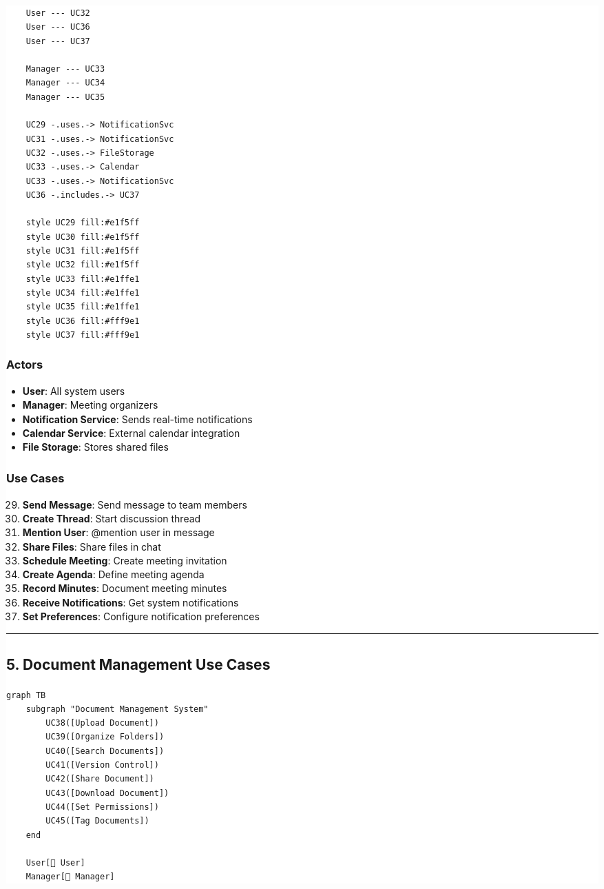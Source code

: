 ```mermaid
    User --- UC32
    User --- UC36
    User --- UC37
    
    Manager --- UC33
    Manager --- UC34
    Manager --- UC35
    
    UC29 -.uses.-> NotificationSvc
    UC31 -.uses.-> NotificationSvc
    UC32 -.uses.-> FileStorage
    UC33 -.uses.-> Calendar
    UC33 -.uses.-> NotificationSvc
    UC36 -.includes.-> UC37
    
    style UC29 fill:#e1f5ff
    style UC30 fill:#e1f5ff
    style UC31 fill:#e1f5ff
    style UC32 fill:#e1f5ff
    style UC33 fill:#e1ffe1
    style UC34 fill:#e1ffe1
    style UC35 fill:#e1ffe1
    style UC36 fill:#fff9e1
    style UC37 fill:#fff9e1
```

### Actors
- **User**: All system users
- **Manager**: Meeting organizers
- **Notification Service**: Sends real-time notifications
- **Calendar Service**: External calendar integration
- **File Storage**: Stores shared files

### Use Cases
29. **Send Message**: Send message to team members
30. **Create Thread**: Start discussion thread
31. **Mention User**: @mention user in message
32. **Share Files**: Share files in chat
33. **Schedule Meeting**: Create meeting invitation
34. **Create Agenda**: Define meeting agenda
35. **Record Minutes**: Document meeting minutes
36. **Receive Notifications**: Get system notifications
37. **Set Preferences**: Configure notification preferences

---

## 5. Document Management Use Cases

```mermaid
graph TB
    subgraph "Document Management System"
        UC38([Upload Document])
        UC39([Organize Folders])
        UC40([Search Documents])
        UC41([Version Control])
        UC42([Share Document])
        UC43([Download Document])
        UC44([Set Permissions])
        UC45([Tag Documents])
    end
    
    User[👤 User]
    Manager[👤 Manager]
```